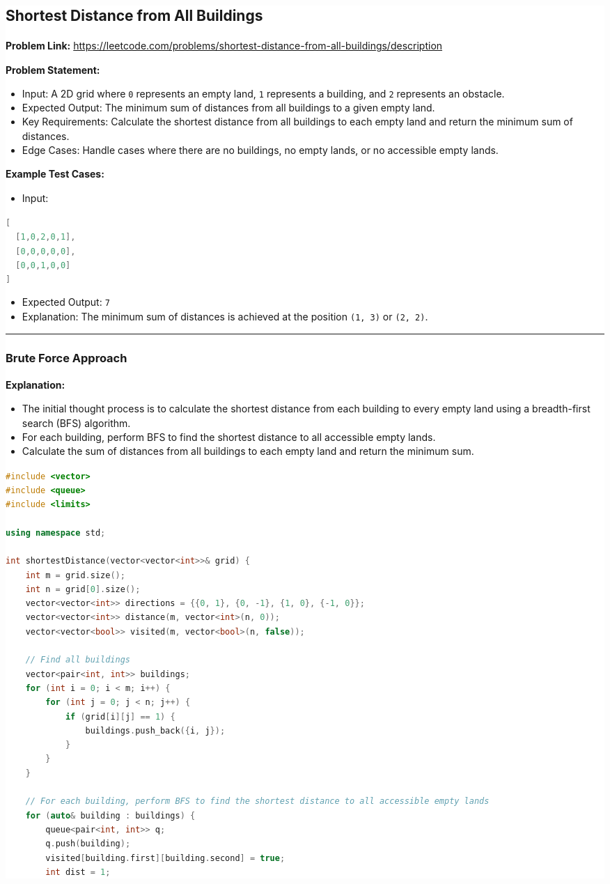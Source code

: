 ## Shortest Distance from All Buildings

**Problem Link:** https://leetcode.com/problems/shortest-distance-from-all-buildings/description

**Problem Statement:**
- Input: A 2D grid where `0` represents an empty land, `1` represents a building, and `2` represents an obstacle.
- Expected Output: The minimum sum of distances from all buildings to a given empty land.
- Key Requirements: Calculate the shortest distance from all buildings to each empty land and return the minimum sum of distances.
- Edge Cases: Handle cases where there are no buildings, no empty lands, or no accessible empty lands.

**Example Test Cases:**

- Input: 
```cpp
[
  [1,0,2,0,1],
  [0,0,0,0,0],
  [0,0,1,0,0]
]
```
- Expected Output: `7`
- Explanation: The minimum sum of distances is achieved at the position `(1, 3)` or `(2, 2)`.

---

### Brute Force Approach

**Explanation:**
- The initial thought process is to calculate the shortest distance from each building to every empty land using a breadth-first search (BFS) algorithm.
- For each building, perform BFS to find the shortest distance to all accessible empty lands.
- Calculate the sum of distances from all buildings to each empty land and return the minimum sum.

```cpp
#include <vector>
#include <queue>
#include <limits>

using namespace std;

int shortestDistance(vector<vector<int>>& grid) {
    int m = grid.size();
    int n = grid[0].size();
    vector<vector<int>> directions = {{0, 1}, {0, -1}, {1, 0}, {-1, 0}};
    vector<vector<int>> distance(m, vector<int>(n, 0));
    vector<vector<bool>> visited(m, vector<bool>(n, false));
    
    // Find all buildings
    vector<pair<int, int>> buildings;
    for (int i = 0; i < m; i++) {
        for (int j = 0; j < n; j++) {
            if (grid[i][j] == 1) {
                buildings.push_back({i, j});
            }
        }
    }
    
    // For each building, perform BFS to find the shortest distance to all accessible empty lands
    for (auto& building : buildings) {
        queue<pair<int, int>> q;
        q.push(building);
        visited[building.first][building.second] = true;
        int dist = 1;
```